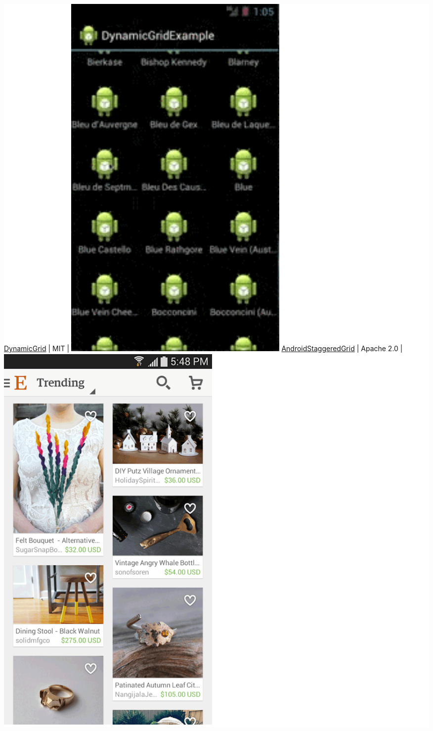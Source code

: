 [DynamicGrid](https://github.com/askerov/DynamicGrid) | MIT | <img src="/art/DynamicGrid.gif" width="49%" />
[AndroidStaggeredGrid](https://github.com/etsy/AndroidStaggeredGrid) | Apache 2.0 | <img src="/art/AndroidStaggeredGrid.png" width="49%">